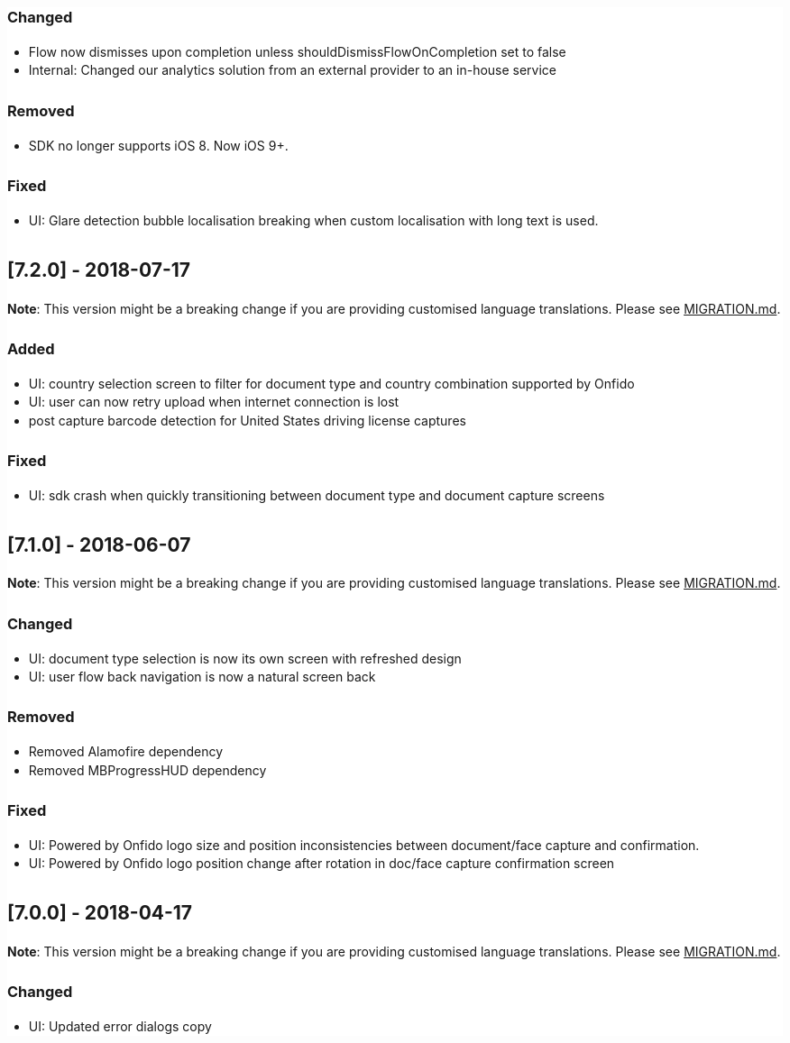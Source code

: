 ### Changed
- Flow now dismisses upon completion unless shouldDismissFlowOnCompletion set to false
- Internal: Changed our analytics solution from an external provider to an in-house service

### Removed
- SDK no longer supports iOS 8. Now iOS 9+.

### Fixed
- UI: Glare detection bubble localisation breaking when custom localisation with long text is used.

## [7.2.0] - 2018-07-17

**Note**: This version might be a breaking change if you are providing customised language translations. Please see [MIGRATION.md](MIGRATION.md).

### Added
- UI: country selection screen to filter for document type and country combination supported by Onfido
- UI: user can now retry upload when internet connection is lost
- post capture barcode detection for United States driving license captures

### Fixed
- UI: sdk crash when quickly transitioning between document type and document capture screens

## [7.1.0] - 2018-06-07

**Note**: This version might be a breaking change if you are providing customised language translations. Please see [MIGRATION.md](MIGRATION.md).

### Changed
- UI: document type selection is now its own screen with refreshed design
- UI: user flow back navigation is now a natural screen back

### Removed
- Removed Alamofire dependency
- Removed MBProgressHUD dependency

### Fixed
- UI: Powered by Onfido logo size and position inconsistencies between document/face capture and confirmation.
- UI: Powered by Onfido logo position change after rotation in doc/face capture confirmation screen

## [7.0.0] - 2018-04-17

**Note**: This version might be a breaking change if you are providing customised language translations. Please see [MIGRATION.md](MIGRATION.md).

### Changed
- UI: Updated error dialogs copy
